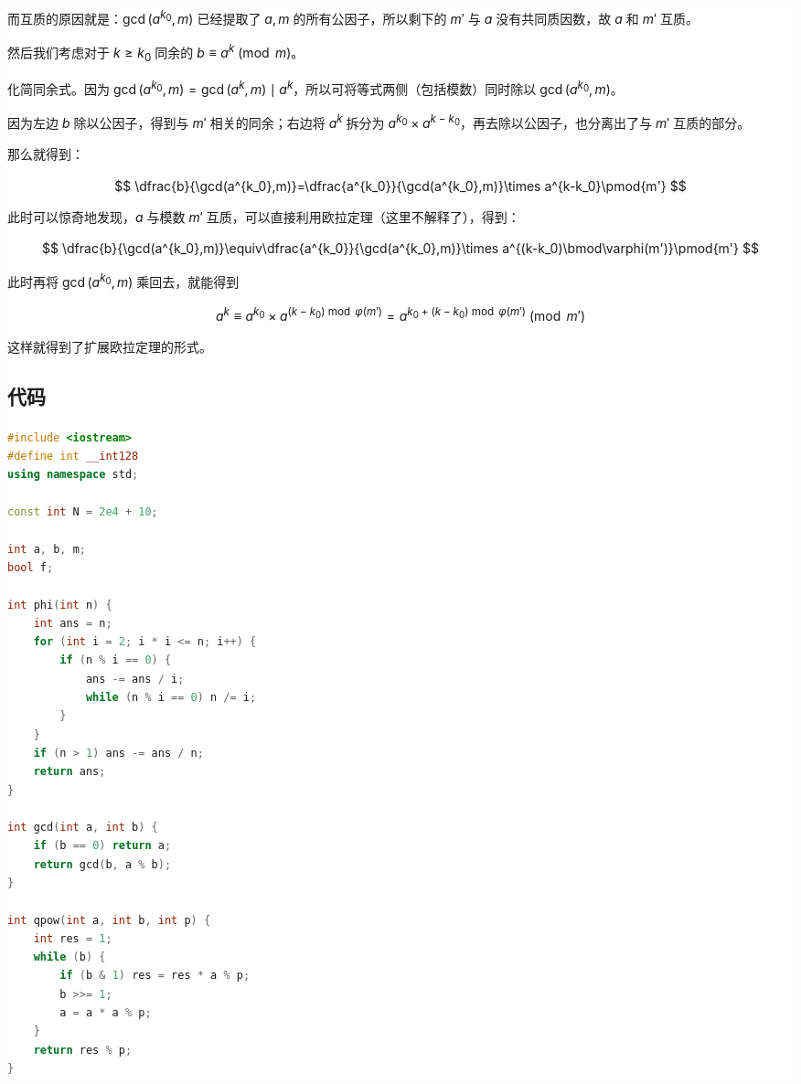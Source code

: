而互质的原因就是：$\gcd(a^{k_0},m)$ 已经提取了 $a,m$ 的所有公因子，所以剩下的 $m'$ 与 $a$ 没有共同质因数，故 $a$ 和 $m'$ 互质。

然后我们考虑对于 $k\ge k_0$ 同余的 $b\equiv a^k\pmod{m}$。

化简同余式。因为 $\gcd(a^{k_0},m)=\gcd(a^k,m)\mid a^k$，所以可将等式两侧（包括模数）同时除以 $\gcd(a^{k_0},m)$。

因为左边 $b$ 除以公因子，得到与 $m'$ 相关的同余；右边将 $a^k$ 拆分为 $a^{k_0}\times a^{k-k_0}$，再去除以公因子，也分离出了与 $m'$ 互质的部分。

那么就得到：

$$
\dfrac{b}{\gcd(a^{k_0},m)}=\dfrac{a^{k_0}}{\gcd(a^{k_0},m)}\times a^{k-k_0}\pmod{m'}
$$

此时可以惊奇地发现，$a$ 与模数 $m'$ 互质，可以直接利用欧拉定理（这里不解释了），得到：

$$
\dfrac{b}{\gcd(a^{k_0},m)}\equiv\dfrac{a^{k_0}}{\gcd(a^{k_0},m)}\times a^{(k-k_0)\bmod\varphi(m')}\pmod{m'}
$$

此时再将 $\gcd(a^{k_0},m)$ 乘回去，就能得到

$$
a^k\equiv a^{k_0}\times a^{(k-k_0)\bmod\varphi(m')}=a^{k_0+(k-k_0)\bmod\varphi(m')}\pmod{m'}
$$

这样就得到了扩展欧拉定理的形式。

## 代码

```cpp
#include <iostream>
#define int __int128
using namespace std;

const int N = 2e4 + 10;

int a, b, m;
bool f;

int phi(int n) {
	int ans = n;
	for (int i = 2; i * i <= n; i++) {
		if (n % i == 0) {
			ans -= ans / i;
			while (n % i == 0) n /= i;
		}
	}
	if (n > 1) ans -= ans / n;
	return ans;
}

int gcd(int a, int b) {
	if (b == 0) return a;
	return gcd(b, a % b);
}

int qpow(int a, int b, int p) {
	int res = 1;
	while (b) {
		if (b & 1) res = res * a % p;
		b >>= 1;
		a = a * a % p;
	}
	return res % p;
}

```